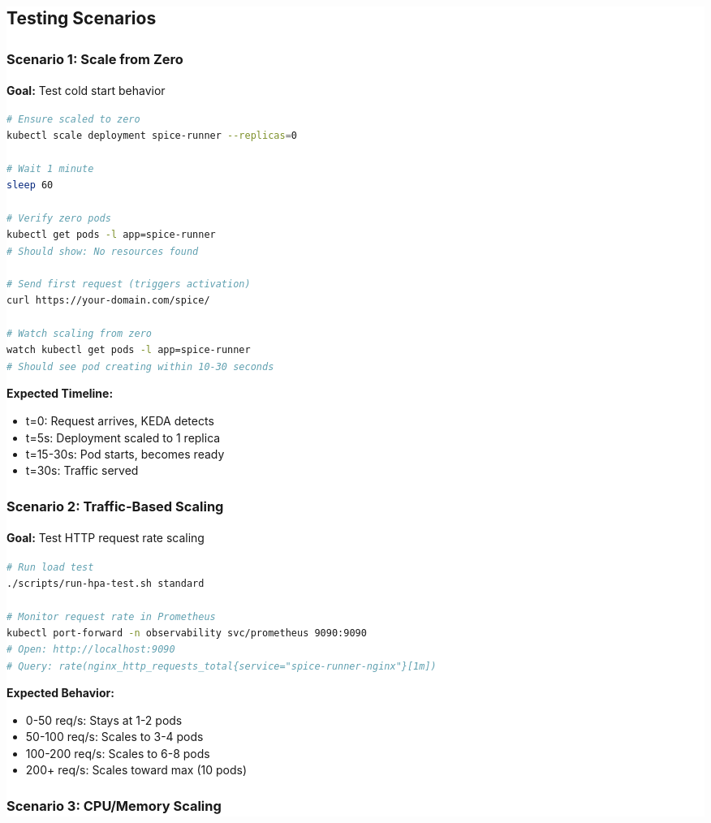 
## Testing Scenarios

### Scenario 1: Scale from Zero

**Goal:** Test cold start behavior

```bash
# Ensure scaled to zero
kubectl scale deployment spice-runner --replicas=0

# Wait 1 minute
sleep 60

# Verify zero pods
kubectl get pods -l app=spice-runner
# Should show: No resources found

# Send first request (triggers activation)
curl https://your-domain.com/spice/

# Watch scaling from zero
watch kubectl get pods -l app=spice-runner
# Should see pod creating within 10-30 seconds
```

**Expected Timeline:**
- t=0: Request arrives, KEDA detects
- t=5s: Deployment scaled to 1 replica
- t=15-30s: Pod starts, becomes ready
- t=30s: Traffic served

### Scenario 2: Traffic-Based Scaling

**Goal:** Test HTTP request rate scaling

```bash
# Run load test
./scripts/run-hpa-test.sh standard

# Monitor request rate in Prometheus
kubectl port-forward -n observability svc/prometheus 9090:9090
# Open: http://localhost:9090
# Query: rate(nginx_http_requests_total{service="spice-runner-nginx"}[1m])
```

**Expected Behavior:**
- 0-50 req/s: Stays at 1-2 pods
- 50-100 req/s: Scales to 3-4 pods
- 100-200 req/s: Scales to 6-8 pods
- 200+ req/s: Scales toward max (10 pods)

### Scenario 3: CPU/Memory Scaling
